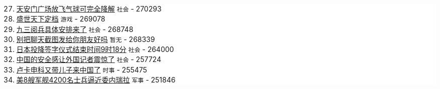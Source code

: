 27. [天安门广场放飞气球可完全降解](https://m.weibo.cn/search?containerid=100103type%3D1%26t%3D10%26q%3D%23%E5%A4%A9%E5%AE%89%E9%97%A8%E5%B9%BF%E5%9C%BA%E6%94%BE%E9%A3%9E%E6%B0%94%E7%90%83%E5%8F%AF%E5%AE%8C%E5%85%A8%E9%99%8D%E8%A7%A3%23&stream_entry_id=31&isnewpage=1&extparam=seat%3D1%26cate%3D5001%26stream_entry_id%3D31%26realpos%3D10%26flag%3D0%26lcate%3D5001%26band_rank%3D10%26filter_type%3Drealtimehot%26q%3D%2523%25E5%25A4%25A9%25E5%25AE%2589%25E9%2597%25A8%25E5%25B9%25BF%25E5%259C%25BA%25E6%2594%25BE%25E9%25A3%259E%25E6%25B0%2594%25E7%2590%2583%25E5%258F%25AF%25E5%25AE%258C%25E5%2585%25A8%25E9%2599%258D%25E8%25A7%25A3%2523%26pos%3D9%26c_type%3D31%26dgr%3D0%26display_time%3D1756798050%26pre_seqid%3D175679805028705712832) `社会` - 270293
28. [盛世天下定档](https://m.weibo.cn/search?containerid=100103type%3D1%26t%3D10%26q%3D%23%E7%9B%9B%E4%B8%96%E5%A4%A9%E4%B8%8B%E5%AE%9A%E6%A1%A3%23&stream_entry_id=31&isnewpage=1&extparam=seat%3D1%26lcate%3D5001%26filter_type%3Drealtimehot%26c_type%3D31%26realpos%3D13%26flag%3D1%26dgr%3D0%26cate%3D5001%26stream_entry_id%3D31%26pos%3D12%26q%3D%2523%25E7%259B%259B%25E4%25B8%2596%25E5%25A4%25A9%25E4%25B8%258B%25E5%25AE%259A%25E6%25A1%25A3%2523%26band_rank%3D13%26display_time%3D1756790902%26pre_seqid%3D17567909023010409730628) `游戏` - 269078
29. [九三阅兵具体安排来了](https://m.weibo.cn/search?containerid=100103type%3D1%26t%3D10%26q%3D%E4%B9%9D%E4%B8%89%E9%98%85%E5%85%B5%E5%85%B7%E4%BD%93%E5%AE%89%E6%8E%92%E6%9D%A5%E4%BA%86&stream_entry_id=31&isnewpage=1&extparam=seat%3D1%26band_rank%3D5%26lcate%3D5001%26realpos%3D5%26c_type%3D31%26flag%3D16%26q%3D%25E4%25B9%259D%25E4%25B8%2589%25E9%2598%2585%25E5%2585%25B5%25E5%2585%25B7%25E4%25BD%2593%25E5%25AE%2589%25E6%258E%2592%25E6%259D%25A5%25E4%25BA%2586%26dgr%3D0%26cate%3D5001%26pos%3D4%26filter_type%3Drealtimehot%26stream_entry_id%3D31%26display_time%3D1756744388%26pre_seqid%3D175674438848402355743104) `社会` - 268748
30. [别把聊天截图发给你朋友好吗](https://m.weibo.cn/search?containerid=100103type%3D1%26t%3D10%26q%3D%E5%88%AB%E6%8A%8A%E8%81%8A%E5%A4%A9%E6%88%AA%E5%9B%BE%E5%8F%91%E7%BB%99%E4%BD%A0%E6%9C%8B%E5%8F%8B%E5%A5%BD%E5%90%97&stream_entry_id=31&isnewpage=1&extparam=seat%3D1%26band_rank%3D11%26lcate%3D5001%26realpos%3D11%26c_type%3D31%26flag%3D2%26q%3D%25E5%2588%25AB%25E6%258A%258A%25E8%2581%258A%25E5%25A4%25A9%25E6%2588%25AA%25E5%259B%25BE%25E5%258F%2591%25E7%25BB%2599%25E4%25BD%25A0%25E6%259C%258B%25E5%258F%258B%25E5%25A5%25BD%25E5%2590%2597%26dgr%3D0%26cate%3D5001%26pos%3D10%26filter_type%3Drealtimehot%26stream_entry_id%3D31%26display_time%3D1756744388%26pre_seqid%3D175674438848402355743104) `暂无` - 268339
31. [日本投降签字仪式结束时间9时18分](https://m.weibo.cn/search?containerid=100103type%3D1%26t%3D10%26q%3D%23%E6%97%A5%E6%9C%AC%E6%8A%95%E9%99%8D%E7%AD%BE%E5%AD%97%E4%BB%AA%E5%BC%8F%E7%BB%93%E6%9D%9F%E6%97%B6%E9%97%B49%E6%97%B618%E5%88%86%23&stream_entry_id=31&isnewpage=1&extparam=seat%3D1%26cate%3D5001%26stream_entry_id%3D31%26lcate%3D5001%26band_rank%3D12%26filter_type%3Drealtimehot%26flag%3D0%26q%3D%2523%25E6%2597%25A5%25E6%259C%25AC%25E6%258A%2595%25E9%2599%258D%25E7%25AD%25BE%25E5%25AD%2597%25E4%25BB%25AA%25E5%25BC%258F%25E7%25BB%2593%25E6%259D%259F%25E6%2597%25B6%25E9%2597%25B49%25E6%2597%25B618%25E5%2588%2586%2523%26realpos%3D12%26dgr%3D0%26pos%3D12%26c_type%3D31%26display_time%3D1756782878%26pre_seqid%3D175678287862104137600129) `社会` - 264000
32. [中国的安全感让外国记者震惊了](https://m.weibo.cn/search?containerid=100103type%3D1%26t%3D10%26q%3D%23%E4%B8%AD%E5%9B%BD%E7%9A%84%E5%AE%89%E5%85%A8%E6%84%9F%E8%AE%A9%E5%A4%96%E5%9B%BD%E8%AE%B0%E8%80%85%E9%9C%87%E6%83%8A%E4%BA%86%23&stream_entry_id=31&isnewpage=1&extparam=seat%3D1%26lcate%3D5001%26filter_type%3Drealtimehot%26c_type%3D31%26realpos%3D16%26flag%3D1%26dgr%3D0%26cate%3D5001%26stream_entry_id%3D31%26pos%3D15%26q%3D%2523%25E4%25B8%25AD%25E5%259B%25BD%25E7%259A%2584%25E5%25AE%2589%25E5%2585%25A8%25E6%2584%259F%25E8%25AE%25A9%25E5%25A4%2596%25E5%259B%25BD%25E8%25AE%25B0%25E8%2580%2585%25E9%259C%2587%25E6%2583%258A%25E4%25BA%2586%2523%26band_rank%3D16%26display_time%3D1756790902%26pre_seqid%3D17567909023010409730628) `社会` - 257724
33. [卢卡申科又带儿子来中国了](https://m.weibo.cn/search?containerid=100103type%3D1%26t%3D10%26q%3D%23%E5%8D%A2%E5%8D%A1%E7%94%B3%E7%A7%91%E5%8F%88%E5%B8%A6%E5%84%BF%E5%AD%90%E6%9D%A5%E4%B8%AD%E5%9B%BD%E4%BA%86%23&stream_entry_id=31&isnewpage=1&extparam=seat%3D1%26pos%3D8%26c_type%3D31%26flag%3D1%26band_rank%3D9%26lcate%3D5001%26filter_type%3Drealtimehot%26stream_entry_id%3D31%26cate%3D5001%26realpos%3D9%26q%3D%2523%25E5%258D%25A2%25E5%258D%25A1%25E7%2594%25B3%25E7%25A7%2591%25E5%258F%2588%25E5%25B8%25A6%25E5%2584%25BF%25E5%25AD%2590%25E6%259D%25A5%25E4%25B8%25AD%25E5%259B%25BD%25E4%25BA%2586%2523%26dgr%3D0%26display_time%3D1756787589%26pre_seqid%3D175678758942502347590115) `时事` - 255475
34. [美8艘军舰4200名士兵逼近委内瑞拉](https://m.weibo.cn/search?containerid=100103type%3D1%26t%3D10%26q%3D%23%E7%BE%8E8%E8%89%98%E5%86%9B%E8%88%B04200%E5%90%8D%E5%A3%AB%E5%85%B5%E9%80%BC%E8%BF%91%E5%A7%94%E5%86%85%E7%91%9E%E6%8B%89%23&stream_entry_id=31&isnewpage=1&extparam=seat%3D1%26pos%3D12%26c_type%3D31%26flag%3D1%26band_rank%3D13%26lcate%3D5001%26filter_type%3Drealtimehot%26stream_entry_id%3D31%26cate%3D5001%26realpos%3D13%26q%3D%2523%25E7%25BE%258E8%25E8%2589%2598%25E5%2586%259B%25E8%2588%25B04200%25E5%2590%258D%25E5%25A3%25AB%25E5%2585%25B5%25E9%2580%25BC%25E8%25BF%2591%25E5%25A7%2594%25E5%2586%2585%25E7%2591%259E%25E6%258B%2589%2523%26dgr%3D0%26display_time%3D1756787589%26pre_seqid%3D175678758942502347590115) `军事` - 251846